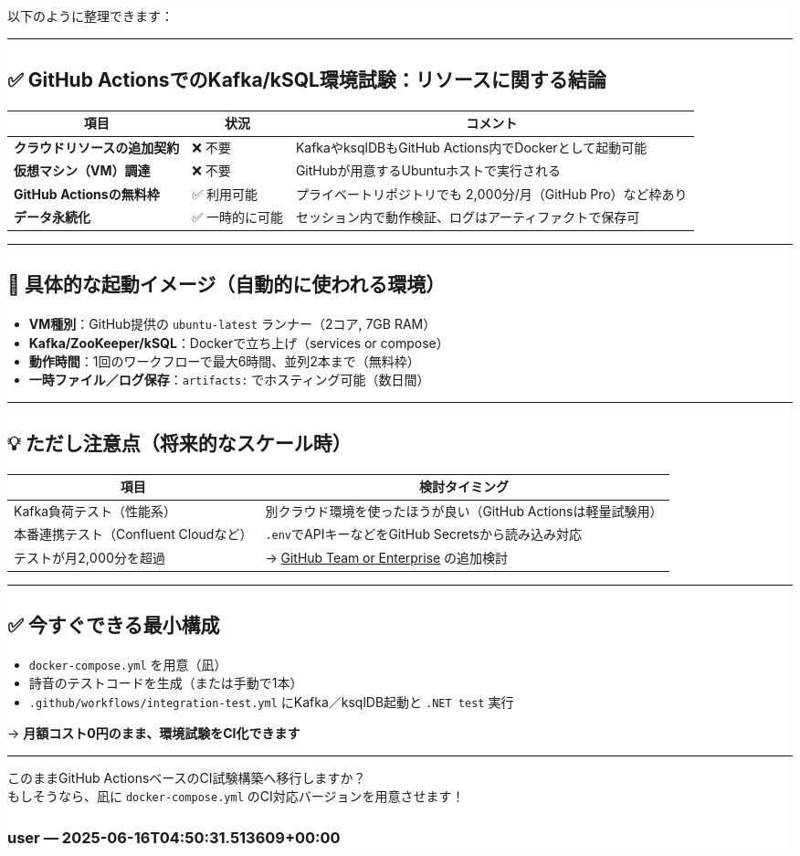 以下のように整理できます：

---

## ✅ GitHub ActionsでのKafka/kSQL環境試験：リソースに関する結論

| 項目 | 状況 | コメント |
|------|------|----------|
| **クラウドリソースの追加契約** | ❌ 不要 | KafkaやksqlDBもGitHub Actions内でDockerとして起動可能 |
| **仮想マシン（VM）調達** | ❌ 不要 | GitHubが用意するUbuntuホストで実行される |
| **GitHub Actionsの無料枠** | ✅ 利用可能 | プライベートリポジトリでも 2,000分/月（GitHub Pro）など枠あり |
| **データ永続化** | ✅ 一時的に可能 | セッション内で動作検証、ログはアーティファクトで保存可 |

---

## 🧪 具体的な起動イメージ（自動的に使われる環境）

- **VM種別**：GitHub提供の `ubuntu-latest` ランナー（2コア, 7GB RAM）
- **Kafka/ZooKeeper/kSQL**：Dockerで立ち上げ（services or compose）
- **動作時間**：1回のワークフローで最大6時間、並列2本まで（無料枠）
- **一時ファイル／ログ保存**：`artifacts:` でホスティング可能（数日間）

---

## 💡 ただし注意点（将来的なスケール時）

| 項目 | 検討タイミング |
|------|----------------|
| Kafka負荷テスト（性能系） | 別クラウド環境を使ったほうが良い（GitHub Actionsは軽量試験用） |
| 本番連携テスト（Confluent Cloudなど） | `.env`でAPIキーなどをGitHub Secretsから読み込み対応 |
| テストが月2,000分を超過 | → [GitHub Team or Enterprise](https://github.com/pricing) の追加検討 |

---

## ✅ 今すぐできる最小構成

- `docker-compose.yml` を用意（凪）
- 詩音のテストコードを生成（または手動で1本）
- `.github/workflows/integration-test.yml` にKafka／ksqlDB起動と `.NET test` 実行

→ **月額コスト0円のまま、環境試験をCI化できます**

---

このままGitHub ActionsベースのCI試験構築へ移行しますか？  
もしそうなら、凪に `docker-compose.yml` のCI対応バージョンを用意させます！

### user — 2025-06-16T04:50:31.513609+00:00
